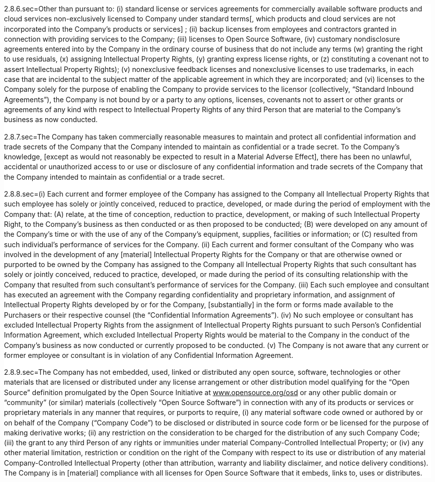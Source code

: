 2.8.6.sec=Other than pursuant to: (i) standard license or services agreements for commercially available software products and cloud services non-exclusively licensed to Company under standard terms[, which products and cloud services are not incorporated into the Company’s products or services] ; (ii) backup licenses from employees and contractors granted in connection with providing services to the Company; (iii) licenses to Open Source Software, (iv) customary nondisclosure agreements entered into by the Company in the ordinary course of business that do not include any terms (w) granting the right to use residuals, (x) assigning Intellectual Property Rights, (y) granting express license rights, or (z) constituting a covenant not to assert Intellectual Property Rights); (v) nonexclusive feedback licenses and nonexclusive licenses to use trademarks, in each case that are incidental to the subject matter of the applicable agreement in which they are incorporated; and (vi) licenses to the Company solely for the purpose of enabling the Company to provide services to the licensor (collectively, “Standard Inbound Agreements”), the Company is not bound by or a party to any options, licenses, covenants not to assert or other grants or agreements of any kind with respect to Intellectual Property Rights of any third Person that are material to the Company’s business as now conducted. 

2.8.7.sec=The Company has taken commercially reasonable measures to maintain and protect all confidential information and trade secrets of the Company that the Company intended to maintain as confidential or a trade secret. To the Company’s knowledge, [except as would not reasonably be expected to result in a Material Adverse Effect], there has been no unlawful, accidental or unauthorized access to or use or disclosure of any confidential information and trade secrets of the Company that the Company intended to maintain as confidential or a trade secret.

2.8.8.sec=(i) Each current and former employee of the Company has assigned to the Company all Intellectual Property Rights that such employee has solely or jointly conceived, reduced to practice, developed, or made during the period of employment with the Company that: (A) relate, at the time of conception, reduction to practice, development, or making of such Intellectual Property Right, to the Company’s business as then conducted or as then proposed to be conducted; (B) were developed on any amount of the Company’s time or with the use of any of the Company’s equipment, supplies, facilities or information; or (C) resulted from such individual’s performance of services for the Company. (ii) Each current and former consultant of the Company who was involved in the development of any [material] Intellectual Property Rights for the Company or that are otherwise owned or purported to be owned by the Company has assigned to the Company all Intellectual Property Rights that such consultant has solely or jointly conceived, reduced to practice, developed, or made during the period of its consulting relationship with the Company that resulted from such consultant’s performance of services for the Company.  (iii) Each such employee and consultant has executed an agreement with the Company regarding confidentiality and proprietary information, and assignment of Intellectual Property Rights developed by or for the Company, [substantially] in the form or forms made available to the Purchasers or their respective counsel (the “Confidential Information Agreements”). (iv) No such employee or consultant has excluded Intellectual Property Rights from the assignment of Intellectual Property Rights pursuant to such Person’s Confidential Information Agreement, which excluded Intellectual Property Rights would be material to the Company in the conduct of the Company’s business as now conducted or currently proposed to be conducted.  (v) The Company is not aware that any current or former employee or consultant is in violation of any Confidential Information Agreement.  

2.8.9.sec=The Company has not embedded, used, linked or distributed any open source, software, technologies or other materials that are licensed or distributed under any license arrangement or other distribution model qualifying for the “Open Source” definition promulgated by the Open Source Initiative at www.opensource.org/osd or any other public domain or “community” (or similar) materials (collectively “Open Source Software”) in connection with any of its products or services or proprietary materials in any manner that requires, or purports to require, (i) any material software code owned or authored by or on behalf of the Company (“Company Code”) to be disclosed or distributed in source code form or be licensed for the purpose of making derivative works; (ii) any restriction on the consideration to be charged for the distribution of any such Company Code; (iii) the grant to any third Person of any rights or immunities under material Company-Controlled Intellectual Property; or (iv) any other material limitation, restriction or condition on the right of the Company with respect to its use or distribution of any material Company-Controlled Intellectual Property (other than attribution, warranty and liability disclaimer, and notice delivery conditions). The Company is in [material] compliance with all licenses for Open Source Software that it embeds, links to, uses or distributes.  
